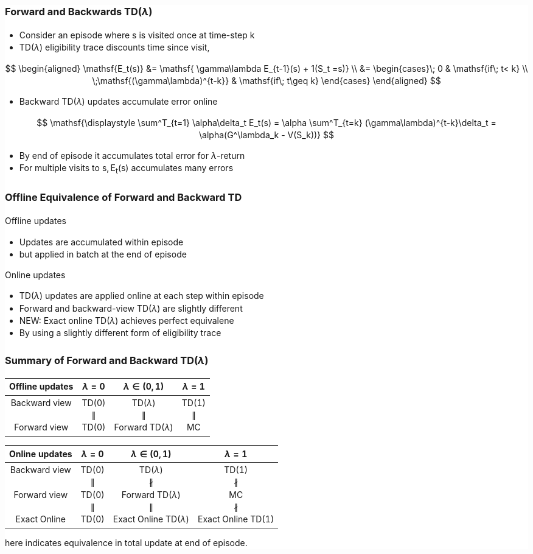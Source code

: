 ### Forward and Backwards TD($\lambda$)

- Consider an episode where s is visited once at time-step k
- TD($\lambda$) eligibility trace discounts time since visit,

$$ \begin{aligned}
\mathsf{E_t(s)} &= \mathsf{ \gamma\lambda E_{t-1}(s) + 1(S_t =s)} \\
&= \begin{cases}\; 0 & \mathsf{if\; t< k} \\ \;\mathsf{(\gamma\lambda)^{t-k}} & \mathsf{if\; t\geq k} \end{cases}
\end{aligned} $$

- Backward TD($\lambda$) updates accumulate error online

$$ \mathsf{\displaystyle \sum^T_{t=1} \alpha\delta_t E_t(s) = \alpha \sum^T_{t=k} (\gamma\lambda)^{t-k}\delta_t = \alpha(G^\lambda_k - V(S_k))} $$

- By end of episode it accumulates total error for $\lambda$-return
- For multiple visits to $\mathsf{s, E_t(s)}$ accumulates many errors

### Offline Equivalence of Forward and Backward TD

Offline updates

- Updates are accumulated within episode
- but applied in batch at the end of episode

Online updates

- TD($\lambda$) updates are applied online at each step within episode
- Forward and backward-view TD($\lambda$) are slightly different
- NEW: Exact online TD($\lambda$) achieves perfect equivalene
- By using a slightly different form of eligibility trace

### Summary of Forward and Backward TD($\lambda$)

| Offline updates | $\lambda=0$ | $\lambda \in (0,1)$ | $\lambda =1$ |
| :---: | :---: | :---: | :---: |
|Backward view <br><br>Forward view | TD(0) <Br> $\parallel$ <br> TD(0) | TD($\lambda$) <br> $\parallel$ <br> Forward TD($\lambda$) | TD(1) <Br> $\parallel$ <br> MC |

| Online updates | $\lambda=0$ | $\lambda \in (0,1)$ | $\lambda =1$ |
| :---: | :---: | :---: | :---: |
|Backward view <br><br>Forward view <br><br> Exact Online | TD(0) <Br> $\parallel$ <br> TD(0) <br> $\parallel$ <br> TD(0) | TD($\lambda$) <br> $\nparallel$ <br> Forward TD($\lambda$) <br> $\parallel$ <br> Exact Online TD($\lambda$) | TD(1) <Br> $\nparallel$ <br> MC <br> $\nparallel$ <br> Exact Online TD(1) |

here indicates equivalence in total update at end of episode.

